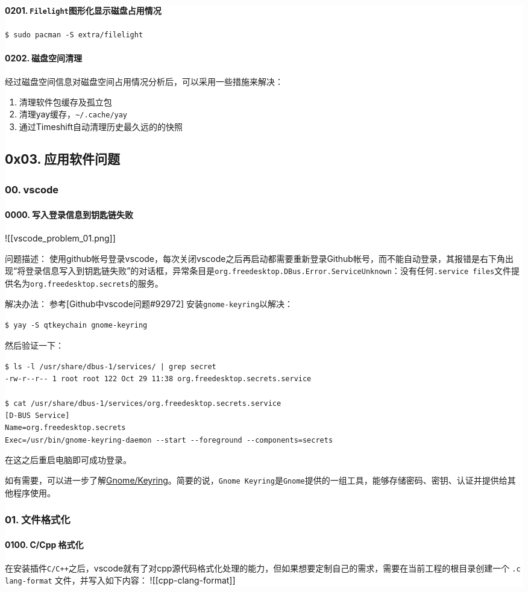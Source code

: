 ```shell
```

#### 0201. `Filelight`图形化显示磁盘占用情况
```shell
$ sudo pacman -S extra/filelight
```

#### 0202. 磁盘空间清理
经过磁盘空间信息对磁盘空间占用情况分析后，可以采用一些措施来解决：
1. 清理软件包缓存及孤立包
2.  清理yay缓存，`~/.cache/yay`
3. 通过Timeshift自动清理历史最久远的的快照

## 0x03. 应用软件问题

### 00. vscode
#### 0000. 写入登录信息到钥匙链失败

![[vscode_problem_01.png]]


问题描述：
使用github帐号登录vscode，每次关闭vscode之后再启动都需要重新登录Github帐号，而不能自动登录，其报错是右下角出现“将登录信息写入到钥匙链失败”的对话框，异常条目是`org.freedesktop.DBus.Error.ServiceUnknown`：没有任何`.service files`文件提供名为`org.freedesktop.secrets`的服务。

解决办法：
参考[Github中vscode问题#92972]
安装`gnome-keyring`以解决：
```shell
$ yay -S qtkeychain gnome-keyring
```

然后验证一下：
```shell
$ ls -l /usr/share/dbus-1/services/ | grep secret
-rw-r--r-- 1 root root 122 Oct 29 11:38 org.freedesktop.secrets.service

$ cat /usr/share/dbus-1/services/org.freedesktop.secrets.service
[D-BUS Service]
Name=org.freedesktop.secrets
Exec=/usr/bin/gnome-keyring-daemon --start --foreground --components=secrets
```

在这之后重启电脑即可成功登录。

如有需要，可以进一步了解[Gnome/Keyring](https://wiki.archlinux.org/title/GNOME_%28%E7%AE%80%E4%BD%93%E4%B8%AD%E6%96%87%29/Keyring_%28%E7%AE%80%E4%BD%93%E4%B8%AD%E6%96%87%29)。简要的说，`Gnome Keyring`是`Gnome`提供的一组工具，能够存储密码、密钥、认证并提供给其他程序使用。

### 01. 文件格式化
#### 0100. C/Cpp 格式化
在安装插件`C/C++`之后，vscode就有了对cpp源代码格式化处理的能力，但如果想要定制自己的需求，需要在当前工程的根目录创建一个 `.clang-format` 文件，并写入如下内容：
![[cpp-clang-format]]
